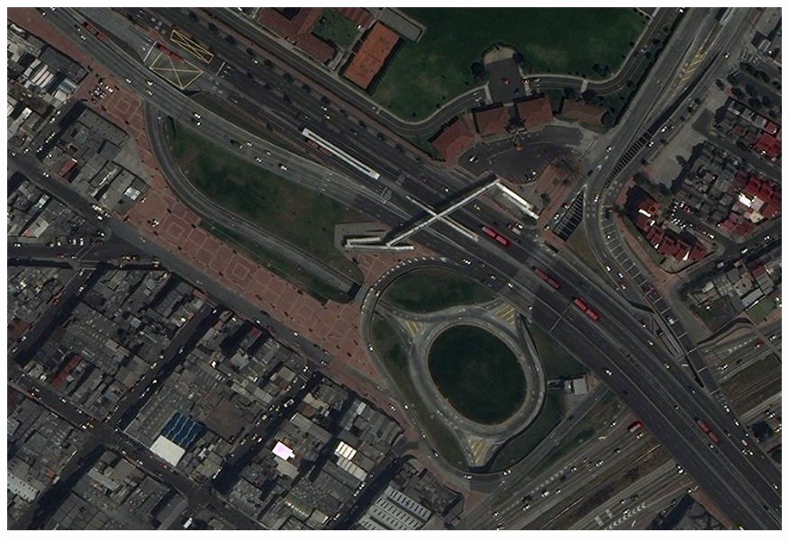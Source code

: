 ![NQS-80th-roundabout-topview.jpg](img/NQS-80th-TransM-roundabout-topview.jpg "At the major intersection of TransMilenio’s Calle 80  corridor and NQS corridor, a set of underpasses and an overpass link to the exclusive BRT roundabout. Image from Google Earth.")
